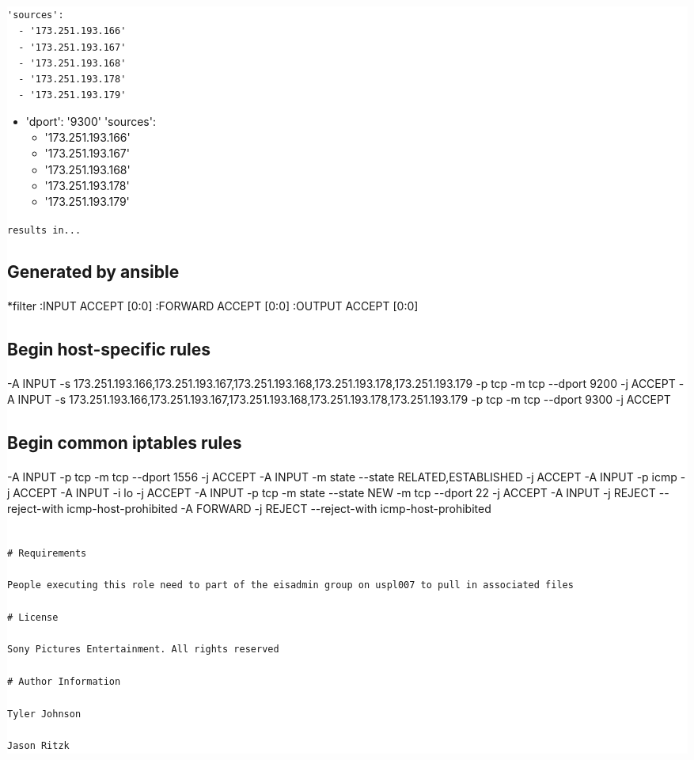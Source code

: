    'sources':
      - '173.251.193.166'
      - '173.251.193.167'
      - '173.251.193.168'
      - '173.251.193.178'
      - '173.251.193.179'
  - 'dport': '9300'
    'sources':
      - '173.251.193.166'
      - '173.251.193.167'
      - '173.251.193.168'
      - '173.251.193.178'
      - '173.251.193.179'
```
results in...
```
## Generated by ansible
*filter
:INPUT ACCEPT [0:0]
:FORWARD ACCEPT [0:0]
:OUTPUT ACCEPT [0:0]
## Begin host-specific rules
-A INPUT -s 173.251.193.166,173.251.193.167,173.251.193.168,173.251.193.178,173.251.193.179 -p tcp -m tcp --dport 9200 -j ACCEPT
-A INPUT -s 173.251.193.166,173.251.193.167,173.251.193.168,173.251.193.178,173.251.193.179 -p tcp -m tcp --dport 9300 -j ACCEPT
## Begin common iptables rules
-A INPUT -p tcp -m tcp --dport 1556 -j ACCEPT
-A INPUT -m state --state RELATED,ESTABLISHED -j ACCEPT
-A INPUT -p icmp -j ACCEPT
-A INPUT -i lo -j ACCEPT
-A INPUT -p tcp -m state --state NEW -m tcp --dport 22 -j ACCEPT
-A INPUT -j REJECT --reject-with icmp-host-prohibited
-A FORWARD -j REJECT --reject-with icmp-host-prohibited
```

# Requirements

People executing this role need to part of the eisadmin group on uspl007 to pull in associated files

# License

Sony Pictures Entertainment. All rights reserved

# Author Information

Tyler Johnson

Jason Ritzk
